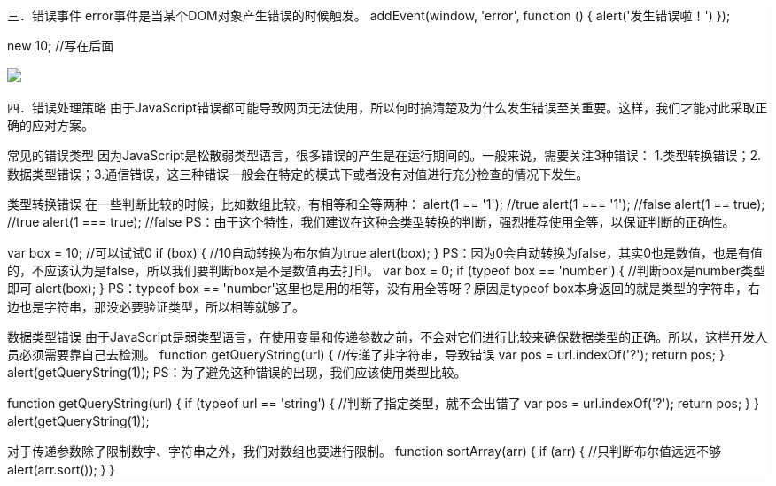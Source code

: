 三．错误事件
error事件是当某个DOM对象产生错误的时候触发。
addEvent(window, 'error', function () {
	alert('发生错误啦！')
});

new 10;									//写在后面

<img src="123.jpg" onerror="alert('图像加载错误！')" />	

四．错误处理策略
由于JavaScript错误都可能导致网页无法使用，所以何时搞清楚及为什么发生错误至关重要。这样，我们才能对此采取正确的应对方案。

常见的错误类型
因为JavaScript是松散弱类型语言，很多错误的产生是在运行期间的。一般来说，需要关注3种错误：
1.类型转换错误；2.数据类型错误；3.通信错误，这三种错误一般会在特定的模式下或者没有对值进行充分检查的情况下发生。

类型转换错误
在一些判断比较的时候，比如数组比较，有相等和全等两种：
alert(1 == '1');								//true
alert(1 === '1');							//false
alert(1 == true);							//true
alert(1 === true);							//false
PS：由于这个特性，我们建议在这种会类型转换的判断，强烈推荐使用全等，以保证判断的正确性。

var box = 10;								//可以试试0
if (box) {									//10自动转换为布尔值为true
	alert(box);
}
PS：因为0会自动转换为false，其实0也是数值，也是有值的，不应该认为是false，所以我们要判断box是不是数值再去打印。
var box = 0;
if (typeof box == 'number') {					//判断box是number类型即可
	alert(box);
}
PS：typeof box == 'number'这里也是用的相等，没有用全等呀？原因是typeof box本身返回的就是类型的字符串，右边也是字符串，那没必要验证类型，所以相等就够了。

数据类型错误
由于JavaScript是弱类型语言，在使用变量和传递参数之前，不会对它们进行比较来确保数据类型的正确。所以，这样开发人员必须需要靠自己去检测。
function getQueryString(url) {				//传递了非字符串，导致错误
	var pos = url.indexOf('?');
	return pos;
}
alert(getQueryString(1));
PS：为了避免这种错误的出现，我们应该使用类型比较。

function getQueryString(url) {
	if (typeof url == 'string') {				//判断了指定类型，就不会出错了
		var pos = url.indexOf('?');
		return pos;
	}
}
alert(getQueryString(1));

对于传递参数除了限制数字、字符串之外，我们对数组也要进行限制。
function sortArray(arr) {
	if (arr) {								//只判断布尔值远远不够
		alert(arr.sort());
	}
}
